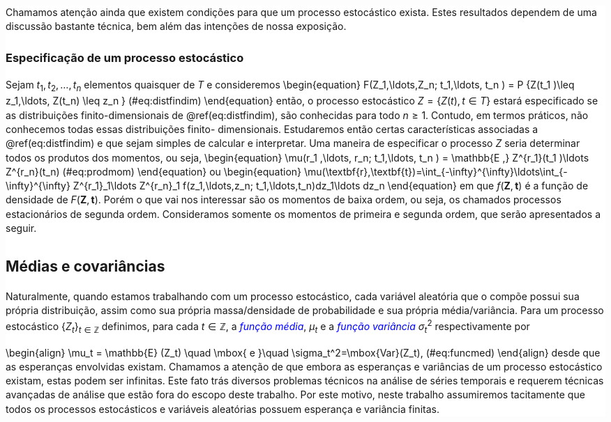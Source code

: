 Chamamos atenção ainda que existem condições para que um processo estocástico exista. Estes resultados dependem de uma discussão bastante técnica, bem além das intenções de nossa exposição.



### Especificação de um processo estocástico

Sejam $t_1,t_2,\ldots,t_n$ elementos quaisquer de $T$ e consideremos
\begin{equation}
F(Z_1,\ldots,Z_n; t_1,\ldots, t_n ) = P \{Z(t_1 )\leq z_1,\ldots, Z(t_n) \leq z_n \}
(\#eq:distfindim)
\end{equation}
então, o processo estocástico $Z = \{Z(t), t \in T \}$ estará especificado se as distribuições
finito-dimensionais de \@ref(eq:distfindim), são conhecidas para todo $n\geq 1$.
Contudo, em termos práticos, não conhecemos todas essas distribuições finito-
dimensionais. Estudaremos então certas características associadas a \@ref(eq:distfindim) e que
sejam simples de calcular e interpretar. Uma maneira de especificar o processo $Z$ seria determinar todos os produtos dos
momentos, ou seja,
\begin{equation}
\mu(r_1 ,\ldots, r_n; t_1,\ldots, t_n ) = \mathbb{E \,} Z^{r_1}(t_1 )\ldots Z^{r_n}(t_n)
(\#eq:prodmom)
\end{equation}
ou
\begin{equation}
\mu(\textbf{r},\textbf{t})=\int_{-\infty}^{\infty}\ldots\int_{-\infty}^{\infty}
                      Z^{r_1}_1\ldots Z^{r_n}_1 f(z_1,\ldots,z_n; t_1,\ldots,t_n)dz_1\ldots dz_n
\end{equation}
em que $f(\textbf{Z},\textbf{t})$ é a função de densidade de  $F(\textbf{Z}, \textbf{t})$. Porém o que vai nos interessar são os momentos de baixa ordem, ou seja, os chamados processos estacionários de segunda ordem. Consideramos somente os momentos de primeira e segunda  ordem, que serão apresentados a seguir.




## Médias e covariâncias


Naturalmente, quando estamos trabalhando com um processo estocástico, cada variável aleatória que o compõe possui sua própria distribuição, assim como sua própria massa/densidade de probabilidade e sua própria média/variância. Para um processo estocástico $\{Z_t\}_{t\in\mathbb{Z}}$ definimos, para cada $t\in\mathbb{Z}$, a <span style='color: blue;'>_função média_</span>, $\mu_t$ e a <span style='color: blue;'>_função variância_</span> $\sigma^2_t$ respectivamente por

\begin{align}
\mu_t = \mathbb{E} (Z_t) \quad \mbox{ e }\quad \sigma_t^2=\mbox{Var}(Z_t),
(\#eq:funcmed)
\end{align}
desde que as esperanças envolvidas existam. Chamamos a atenção de que embora as esperanças e variâncias de um processo estocástico existam, estas podem ser infinitas. Este fato trás diversos problemas técnicos na análise de séries temporais e requerem técnicas avançadas de análise que estão fora do escopo deste trabalho. Por este motivo, neste trabalho assumiremos tacitamente que todos os processos estocásticos e variáveis aleatórias possuem esperança e variância finitas.
